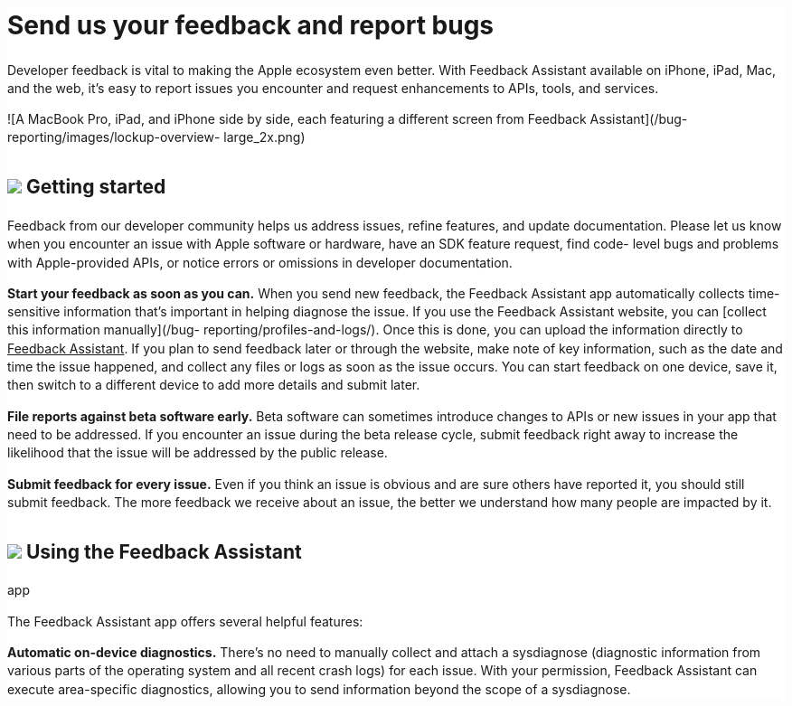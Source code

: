 # Send us your feedback and report bugs

Developer feedback is vital to making the Apple ecosystem even better. With
Feedback Assistant available on iPhone, iPad, Mac, and the web, it’s easy to
report issues you encounter and request enhancements to APIs, tools, and
services.

![A MacBook Pro, iPad, and iPhone side by side, each featuring a different
screen from Feedback Assistant](/bug-reporting/images/lockup-overview-
large_2x.png)

##  ![](/bug-reporting/images/start.svg) Getting started

Feedback from our developer community helps us address issues, refine
features, and update documentation. Please let us know when you encounter an
issue with Apple software or hardware, have an SDK feature request, find code-
level bugs and problems with Apple-provided APIs, or notice errors or
omissions in developer documentation.

**Start your feedback as soon as you can.** When you send new feedback, the
Feedback Assistant app automatically collects time-sensitive information
that’s important in helping diagnose the issue. If you use the Feedback
Assistant website, you can [collect this information manually](/bug-
reporting/profiles-and-logs/). Once this is done, you can upload the
information directly to [Feedback
Assistant](https://feedbackassistant.apple.com/). If you plan to send feedback
later or through the website, make note of key information, such as the date
and time the issue happened, and collect any files or logs as soon as the
issue occurs. You can start feedback on one device, save it, then switch to a
different device to add more details and submit later.

**File reports against beta software early.** Beta software can sometimes
introduce changes to APIs or new issues in your app that need to be addressed.
If you encounter an issue during the beta release cycle, submit feedback right
away to increase the likelihood that the issue will be addressed by the public
release.

**Submit feedback for every issue.** Even if you think an issue is obvious and
are sure others have reported it, you should still submit feedback. The more
feedback we receive about an issue, the better we understand how many people
are impacted by it.

##  ![](/bug-reporting/images/app-on-devices.svg) Using the Feedback Assistant
app

The Feedback Assistant app offers several helpful features:

**Automatic on-device diagnostics.** There’s no need to manually collect and
attach a sysdiagnose (diagnostic information from various parts of the
operating system and all recent crash logs) for each issue. With your
permission, Feedback Assistant can execute area-specific diagnostics, allowing
you to send information beyond the scope of a sysdiagnose.
